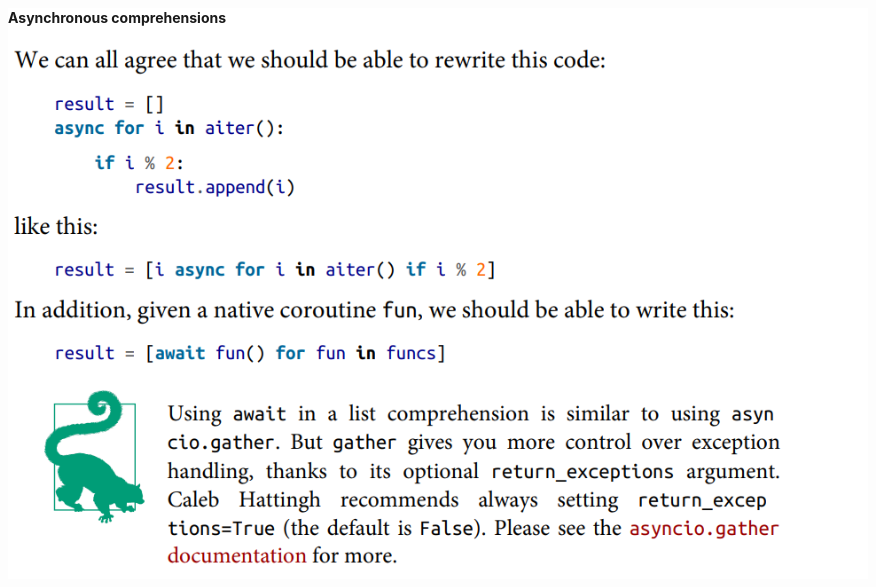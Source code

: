#### Asynchronous comprehensions
![](assets/Pasted%20image%2020220812232733.png)![](assets/Pasted%20image%2020220812232952.png)